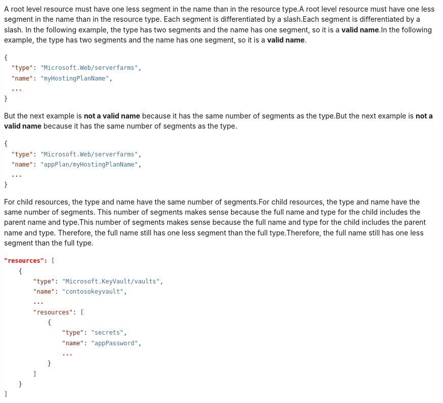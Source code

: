   <span data-ttu-id="e3a5f-178">A root level resource must have one less segment in the name than in the resource type.</span><span class="sxs-lookup"><span data-stu-id="e3a5f-178">A root level resource must have one less segment in the name than in the resource type.</span></span> <span data-ttu-id="e3a5f-179">Each segment is differentiated by a slash.</span><span class="sxs-lookup"><span data-stu-id="e3a5f-179">Each segment is differentiated by a slash.</span></span> <span data-ttu-id="e3a5f-180">In the following example, the type has two segments and the name has one segment, so it is a **valid name**.</span><span class="sxs-lookup"><span data-stu-id="e3a5f-180">In the following example, the type has two segments and the name has one segment, so it is a **valid name**.</span></span>

  ```json
  {
    "type": "Microsoft.Web/serverfarms",
    "name": "myHostingPlanName",
    ...
  }
  ```

   <span data-ttu-id="e3a5f-181">But the next example is **not a valid name** because it has the same number of segments as the type.</span><span class="sxs-lookup"><span data-stu-id="e3a5f-181">But the next example is **not a valid name** because it has the same number of segments as the type.</span></span>

  ```json
  {
    "type": "Microsoft.Web/serverfarms",
    "name": "appPlan/myHostingPlanName",
    ...
  }
  ```

   <span data-ttu-id="e3a5f-182">For child resources, the type and name have the same number of segments.</span><span class="sxs-lookup"><span data-stu-id="e3a5f-182">For child resources, the type and name have the same number of segments.</span></span> <span data-ttu-id="e3a5f-183">This number of segments makes sense because the full name and type for the child includes the parent name and type.</span><span class="sxs-lookup"><span data-stu-id="e3a5f-183">This number of segments makes sense because the full name and type for the child includes the parent name and type.</span></span> <span data-ttu-id="e3a5f-184">Therefore, the full name still has one less segment than the full type.</span><span class="sxs-lookup"><span data-stu-id="e3a5f-184">Therefore, the full name still has one less segment than the full type.</span></span>

  ```json
  "resources": [
      {
          "type": "Microsoft.KeyVault/vaults",
          "name": "contosokeyvault",
          ...
          "resources": [
              {
                  "type": "secrets",
                  "name": "appPassword",
                  ...
              }
          ]
      }
  ]
  ```
